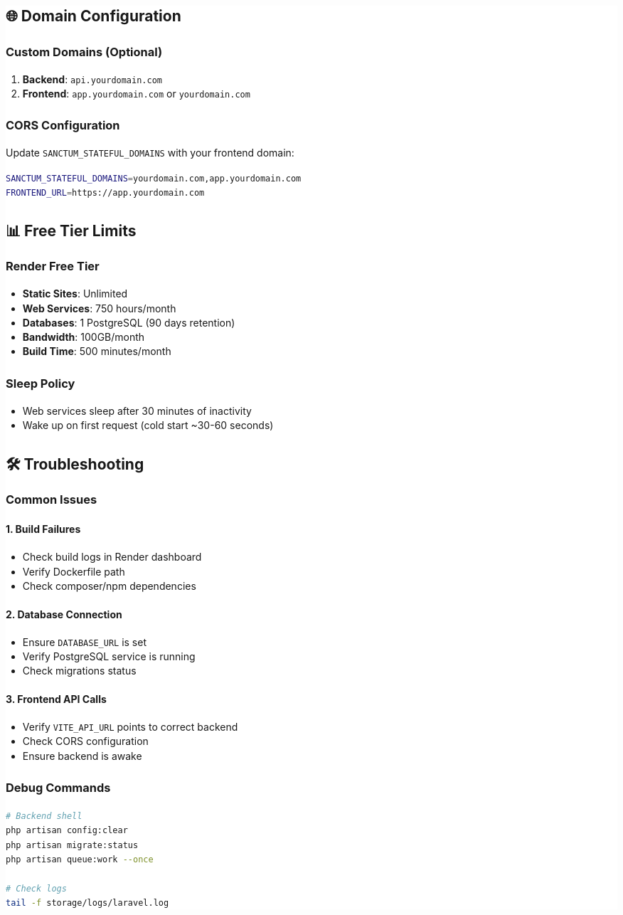 ## 🌐 Domain Configuration

### Custom Domains (Optional)
1. **Backend**: `api.yourdomain.com`
2. **Frontend**: `app.yourdomain.com` or `yourdomain.com`

### CORS Configuration
Update `SANCTUM_STATEFUL_DOMAINS` with your frontend domain:
```bash
SANCTUM_STATEFUL_DOMAINS=yourdomain.com,app.yourdomain.com
FRONTEND_URL=https://app.yourdomain.com
```

## 📊 Free Tier Limits

### Render Free Tier
- **Static Sites**: Unlimited
- **Web Services**: 750 hours/month
- **Databases**: 1 PostgreSQL (90 days retention)
- **Bandwidth**: 100GB/month
- **Build Time**: 500 minutes/month

### Sleep Policy
- Web services sleep after 30 minutes of inactivity
- Wake up on first request (cold start ~30-60 seconds)

## 🛠️ Troubleshooting

### Common Issues

#### 1. Build Failures
- Check build logs in Render dashboard
- Verify Dockerfile path
- Check composer/npm dependencies

#### 2. Database Connection
- Ensure `DATABASE_URL` is set
- Verify PostgreSQL service is running
- Check migrations status

#### 3. Frontend API Calls
- Verify `VITE_API_URL` points to correct backend
- Check CORS configuration
- Ensure backend is awake

### Debug Commands
```bash
# Backend shell
php artisan config:clear
php artisan migrate:status
php artisan queue:work --once

# Check logs
tail -f storage/logs/laravel.log
```

